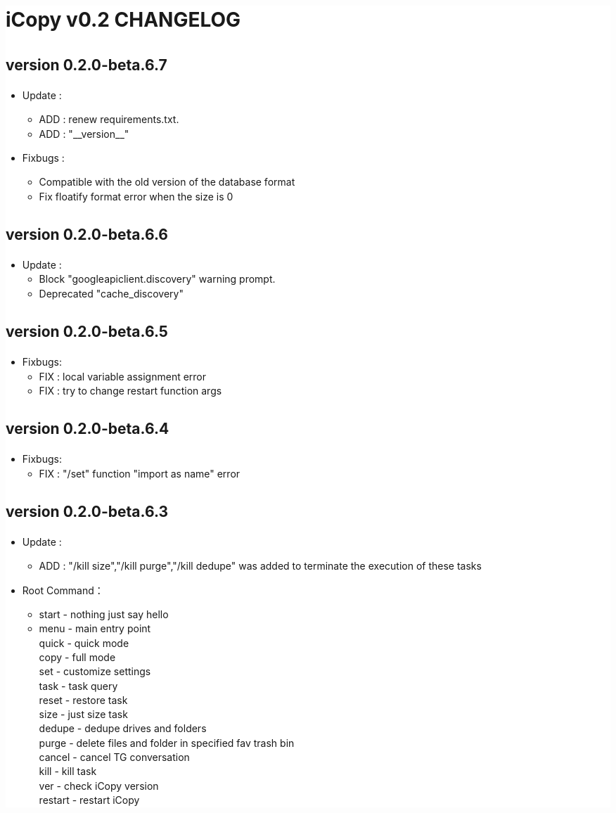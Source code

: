 # iCopy v0.2 CHANGELOG

## version 0.2.0-beta.6.7

+ Update :
  + ADD : renew requirements.txt.  
  + ADD : "\_\_version\_\_"  

+ Fixbugs :
  + Compatible with the old version of the database format  
  + Fix floatify format error when the size is 0  

## version 0.2.0-beta.6.6

+ Update :
  + Block "googleapiclient.discovery" warning prompt.
  + Deprecated "cache_discovery"

## version 0.2.0-beta.6.5

+ Fixbugs:
  + FIX : local variable assignment error  
  + FIX : try to change restart function args  

## version 0.2.0-beta.6.4

+ Fixbugs:
  + FIX : "/set" function "import as name" error  
  
## version 0.2.0-beta.6.3

+ Update :  
  + ADD : "/kill size","/kill purge","/kill dedupe" was added to terminate the execution of these tasks  

+ Root Command：

  + start - nothing just say hello  
  + menu - main entry point  
quick - quick mode  
copy - full mode  
set - customize settings  
task - task query  
reset - restore task  
size - just size task  
dedupe - dedupe drives and folders  
purge - delete files and folder in specified fav trash bin  
cancel - cancel TG conversation  
kill - kill task  
ver - check iCopy version  
restart - restart iCopy  
